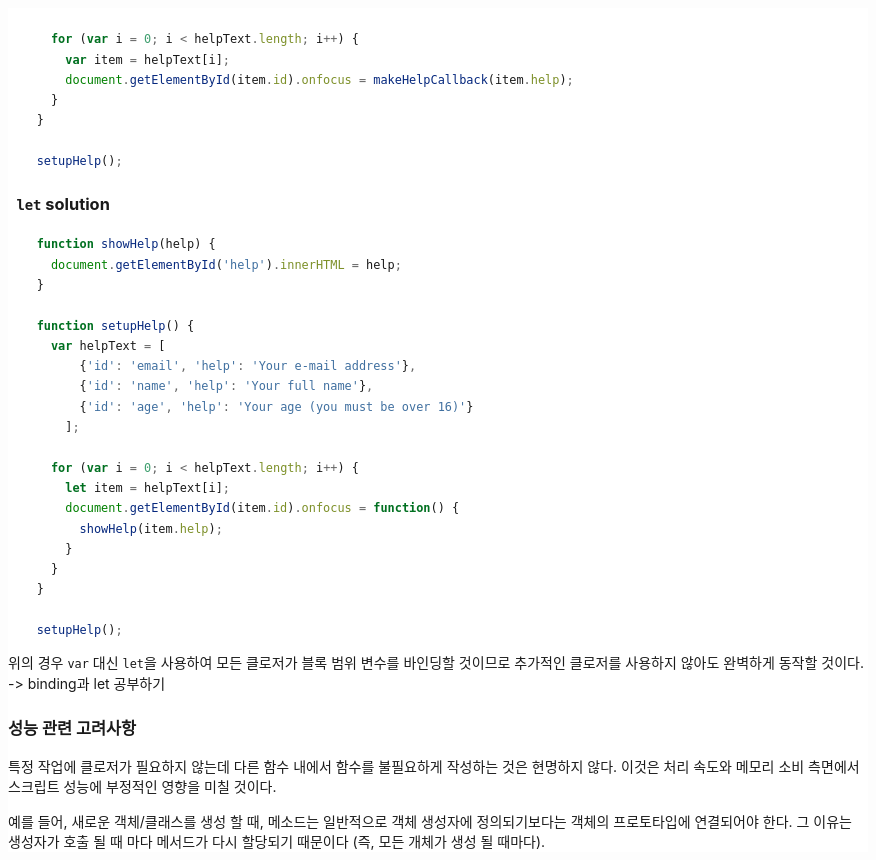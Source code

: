 ```js

      for (var i = 0; i < helpText.length; i++) {
        var item = helpText[i];
        document.getElementById(item.id).onfocus = makeHelpCallback(item.help);
      }
    }

    setupHelp();
```



### ` let` solution

```js
    function showHelp(help) {
      document.getElementById('help').innerHTML = help;
    }

    function setupHelp() {
      var helpText = [
          {'id': 'email', 'help': 'Your e-mail address'},
          {'id': 'name', 'help': 'Your full name'},
          {'id': 'age', 'help': 'Your age (you must be over 16)'}
        ];

      for (var i = 0; i < helpText.length; i++) {
        let item = helpText[i];
        document.getElementById(item.id).onfocus = function() {
          showHelp(item.help);
        }
      }
    }

    setupHelp();
```

위의 경우 `var` 대신 `let`을 사용하여 모든 클로저가 블록 범위 변수를 바인딩할 것이므로 추가적인 클로저를 사용하지 않아도 완벽하게 동작할 것이다.  -> binding과 let 공부하기



### 성능 관련 고려사항

특정 작업에 클로저가 필요하지 않는데 다른 함수 내에서 함수를 불필요하게 작성하는 것은 현명하지 않다. 이것은 처리 속도와 메모리 소비 측면에서 스크립트 성능에 부정적인 영향을 미칠 것이다.

예를 들어, 새로운 객체/클래스를 생성 할 때, 메소드는 일반적으로 객체 생성자에 정의되기보다는 객체의 프로토타입에 연결되어야 한다. 그 이유는 생성자가 호출 될 때 마다 메서드가 다시 할당되기 때문이다 (즉, 모든 개체가 생성 될 때마다).